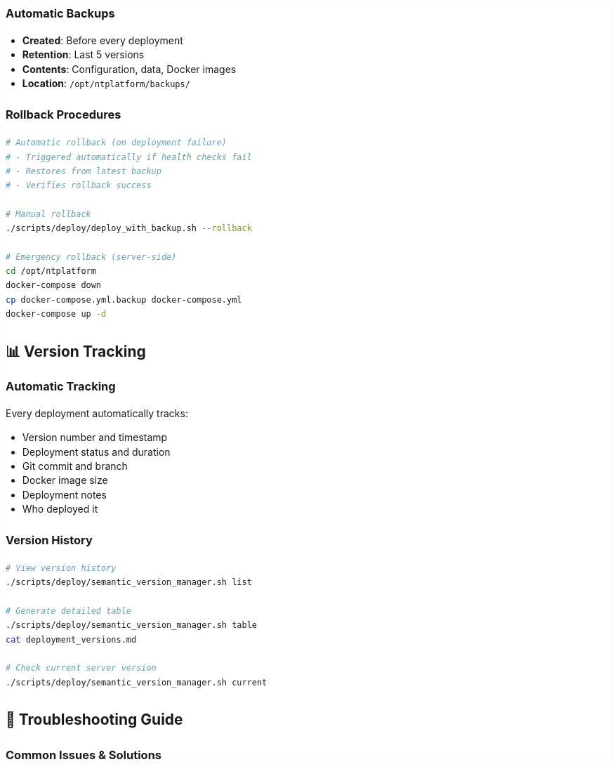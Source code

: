 ### Automatic Backups
- **Created**: Before every deployment
- **Retention**: Last 5 versions
- **Contents**: Configuration, data, Docker images
- **Location**: `/opt/ntplatform/backups/`

### Rollback Procedures
```bash
# Automatic rollback (on deployment failure)
# - Triggered automatically if health checks fail
# - Restores from latest backup
# - Verifies rollback success

# Manual rollback
./scripts/deploy/deploy_with_backup.sh --rollback

# Emergency rollback (server-side)
cd /opt/ntplatform
docker-compose down
cp docker-compose.yml.backup docker-compose.yml
docker-compose up -d
```

## 📊 Version Tracking

### Automatic Tracking
Every deployment automatically tracks:
- Version number and timestamp
- Deployment status and duration
- Git commit and branch
- Docker image size
- Deployment notes
- Who deployed it

### Version History
```bash
# View version history
./scripts/deploy/semantic_version_manager.sh list

# Generate detailed table
./scripts/deploy/semantic_version_manager.sh table
cat deployment_versions.md

# Check current server version
./scripts/deploy/semantic_version_manager.sh current
```

## 🔧 Troubleshooting Guide

### Common Issues & Solutions
